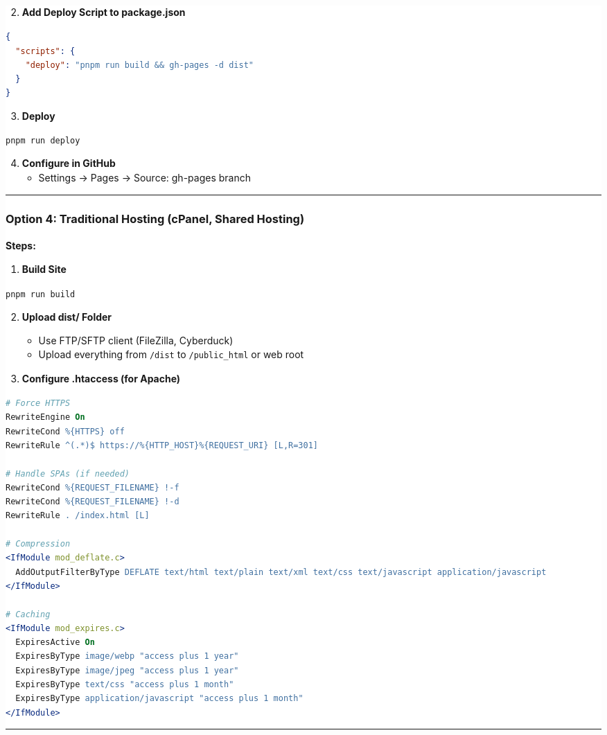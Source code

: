 2. **Add Deploy Script to package.json**
```json
{
  "scripts": {
    "deploy": "pnpm run build && gh-pages -d dist"
  }
}
```

3. **Deploy**
```bash
pnpm run deploy
```

4. **Configure in GitHub**
   - Settings → Pages → Source: gh-pages branch

---

### Option 4: Traditional Hosting (cPanel, Shared Hosting)

**Steps:**

1. **Build Site**
```bash
pnpm run build
```

2. **Upload dist/ Folder**
   - Use FTP/SFTP client (FileZilla, Cyberduck)
   - Upload everything from `/dist` to `/public_html` or web root

3. **Configure .htaccess (for Apache)**
```apache
# Force HTTPS
RewriteEngine On
RewriteCond %{HTTPS} off
RewriteRule ^(.*)$ https://%{HTTP_HOST}%{REQUEST_URI} [L,R=301]

# Handle SPAs (if needed)
RewriteCond %{REQUEST_FILENAME} !-f
RewriteCond %{REQUEST_FILENAME} !-d
RewriteRule . /index.html [L]

# Compression
<IfModule mod_deflate.c>
  AddOutputFilterByType DEFLATE text/html text/plain text/xml text/css text/javascript application/javascript
</IfModule>

# Caching
<IfModule mod_expires.c>
  ExpiresActive On
  ExpiresByType image/webp "access plus 1 year"
  ExpiresByType image/jpeg "access plus 1 year"
  ExpiresByType text/css "access plus 1 month"
  ExpiresByType application/javascript "access plus 1 month"
</IfModule>
```

---